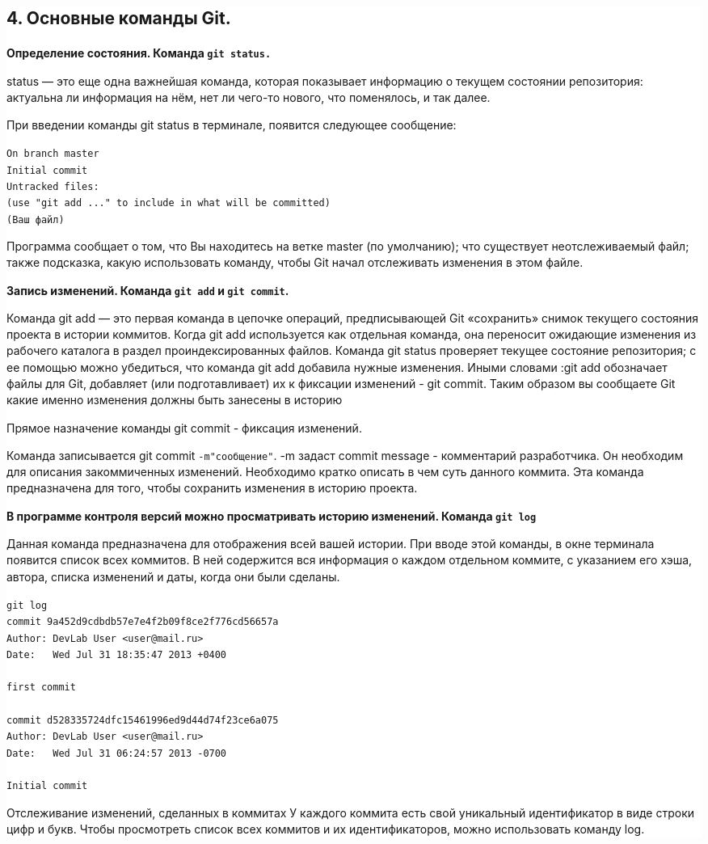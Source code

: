 ## 4. Основные команды Git.

 **Определение состояния. Команда `git status.`**

 status — это еще одна важнейшая команда, которая показывает информацию о текущем состоянии репозитория: актуальна ли информация на нём, нет ли чего-то нового, что поменялось, и так далее.

   При введении команды git status в терминале, появится следующее сообщение:

    On branch master
    Initial commit
    Untracked files:
    (use "git add ..." to include in what will be committed)
    (Ваш файл)

Программа сообщает о том, что Вы находитесь на ветке master (по умолчанию); что существует неотслеживаемый файл; также подсказка, какую использовать команду, чтобы Git начал отслеживать изменения в этом файле.

**Запись изменений. Команда `git add` и `git commit`.**

Команда git add — это первая команда в цепочке операций, предписывающей Git «сохранить» снимок текущего состояния проекта в истории коммитов. Когда git add используется как отдельная команда, она переносит ожидающие изменения из рабочего каталога в раздел проиндексированных файлов. Команда git status проверяет текущее состояние репозитория; с ее помощью можно убедиться, что команда git add добавила нужные изменения. Иными словами :git add обозначает  файлы для Git, добавляет (или подготавливает) их к фиксации изменений - git commit. Таким образом вы сообщаете Git какие именно изменения должны быть занесены в историю

Прямое назначение команды git commit - фиксация изменений. 

Команда записывается git commit `-m"сообщение"`. -m  задаст commit message - комментарий разработчика. Он необходим для описания закоммиченных изменений. Необходимо кратко описать в чем суть данного коммита. Эта команда предназначена для того, чтобы сохранить изменения в историю проекта.


**В программе контроля версий можно просматривать историю изменений. Команда `git log`**

Данная команда предназначена для отображения всей вашей истории.
При вводе этой команды, в окне терминала появится список всех коммитов. В ней содержится вся информация о каждом отдельном коммите, с указанием его хэша, автора, списка изменений и даты, когда они были сделаны. 

    git log
    commit 9a452d9cdbdb57e7e4f2b09f8ce2f776cd56657a
    Author: DevLab User <user@mail.ru>
    Date:   Wed Jul 31 18:35:47 2013 +0400
 
    first commit
 
    commit d528335724dfc15461996ed9d44d74f23ce6a075
    Author: DevLab User <user@mail.ru>
    Date:   Wed Jul 31 06:24:57 2013 -0700
 
    Initial commit

Отслеживание изменений, сделанных в коммитах
У каждого коммита есть свой уникальный идентификатор в виде строки цифр и букв. Чтобы просмотреть список всех коммитов и их идентификаторов, можно использовать команду log.

